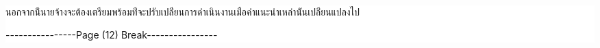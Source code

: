 นอกจากน้ีนายจ้างจะต้องเตรียมพร้อมท่ีจะปรับเปล่ียนการดําเนินงานเม่ือคําแนะนําเหล่าน้ันเปล่ียนแปลงไป 
  
        
  
   
                                
  
 
 
 
 
  
  
 
 
 
 
 
 
 
 
 
 
 
 
 
 
 
 
 
 
 
 
 
 
 
 
 
    
             
 
 
 
 
----------------Page (12) Break----------------
